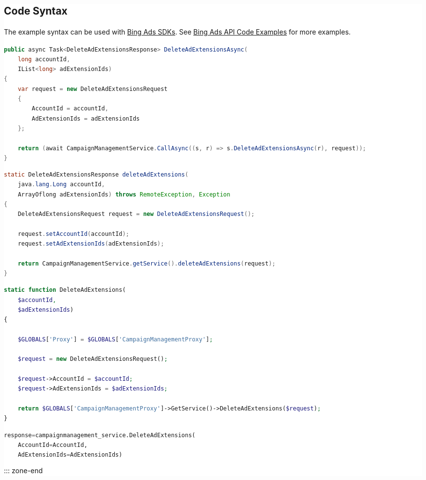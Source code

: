 ## <a name="example"></a>Code Syntax
The example syntax can be used with [Bing Ads SDKs](../guides/client-libraries.md). See [Bing Ads API Code Examples](../guides/code-examples.md) for more examples.
```csharp
public async Task<DeleteAdExtensionsResponse> DeleteAdExtensionsAsync(
	long accountId,
	IList<long> adExtensionIds)
{
	var request = new DeleteAdExtensionsRequest
	{
		AccountId = accountId,
		AdExtensionIds = adExtensionIds
	};

	return (await CampaignManagementService.CallAsync((s, r) => s.DeleteAdExtensionsAsync(r), request));
}
```
```java
static DeleteAdExtensionsResponse deleteAdExtensions(
	java.lang.Long accountId,
	ArrayOflong adExtensionIds) throws RemoteException, Exception
{
	DeleteAdExtensionsRequest request = new DeleteAdExtensionsRequest();

	request.setAccountId(accountId);
	request.setAdExtensionIds(adExtensionIds);

	return CampaignManagementService.getService().deleteAdExtensions(request);
}
```
```php
static function DeleteAdExtensions(
	$accountId,
	$adExtensionIds)
{

	$GLOBALS['Proxy'] = $GLOBALS['CampaignManagementProxy'];

	$request = new DeleteAdExtensionsRequest();

	$request->AccountId = $accountId;
	$request->AdExtensionIds = $adExtensionIds;

	return $GLOBALS['CampaignManagementProxy']->GetService()->DeleteAdExtensions($request);
}
```
```python
response=campaignmanagement_service.DeleteAdExtensions(
	AccountId=AccountId,
	AdExtensionIds=AdExtensionIds)
```

::: zone-end

